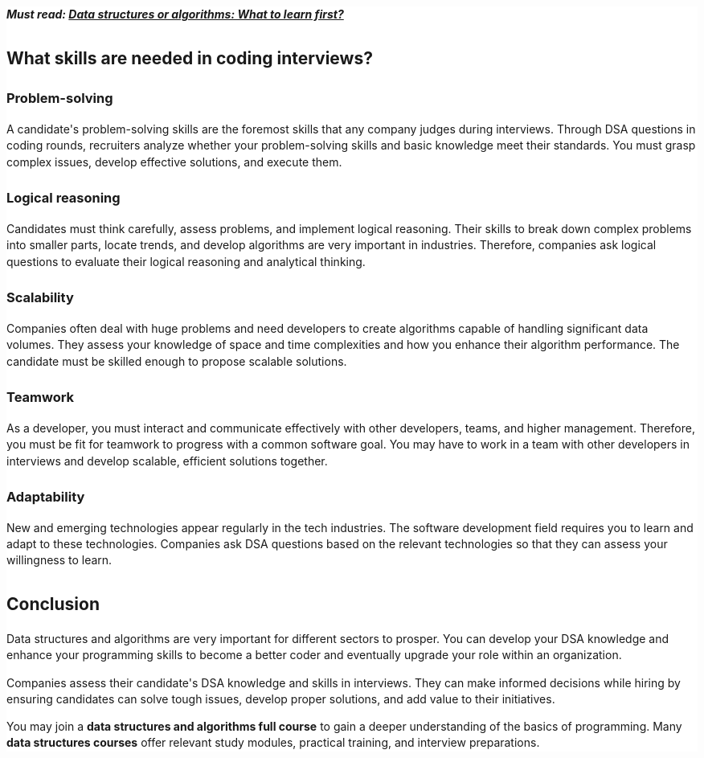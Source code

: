 **_Must read: <a href="https://blog.learnbay.co/data-structures-or-algorithms-what-to-learn-first" target="_blank">Data structures or algorithms: What to learn first?</a>_** <br/>

## What skills are needed in coding interviews?

### Problem-solving

A candidate's problem-solving skills are the foremost skills that any company judges during interviews. Through DSA questions in coding rounds, recruiters analyze whether your problem-solving skills and basic knowledge meet their standards. You must grasp complex issues, develop effective solutions, and execute them.<br/>

### Logical reasoning

Candidates must think carefully, assess problems, and implement logical reasoning. Their skills to break down complex problems into smaller parts, locate trends, and develop algorithms are very important in industries. Therefore, companies ask logical questions to evaluate their logical reasoning and analytical thinking.<br/>

### Scalability

Companies often deal with huge problems and need developers to create algorithms capable of handling significant data volumes. They assess your knowledge of space and time complexities and how you enhance their algorithm performance. The candidate must be skilled enough to propose scalable solutions.<br/>

### Teamwork

As a developer, you must interact and communicate effectively with other developers, teams, and higher management. Therefore, you must be fit for teamwork to progress with a common software goal. You may have to work in a team with other developers in interviews and develop scalable, efficient solutions together.<br/>

### Adaptability

New and emerging technologies appear regularly in the tech industries. The software development field requires you to learn and adapt to these technologies. Companies ask DSA questions based on the relevant technologies so that they can assess your willingness to learn.<br/>

## Conclusion

Data structures and algorithms are very important for different sectors to prosper. You can develop your DSA knowledge and enhance your programming skills to become a better coder and eventually upgrade your role within an organization.

Companies assess their candidate's DSA knowledge and skills in interviews. They can make informed decisions while hiring by ensuring candidates can solve tough issues, develop proper solutions, and add value to their initiatives.

You may join a <b>data structures and algorithms full course</b> to gain a deeper understanding of the basics of programming. Many <b>data structures courses</b> offer relevant study modules, practical training, and interview preparations.
